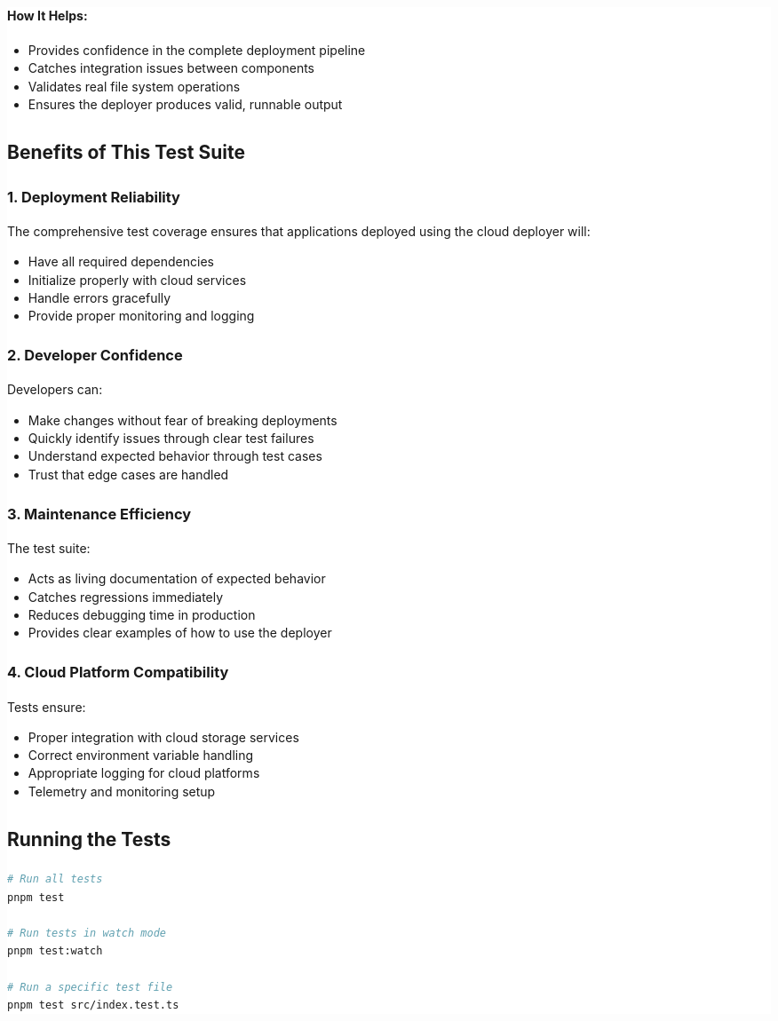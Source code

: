 #### How It Helps:

- Provides confidence in the complete deployment pipeline
- Catches integration issues between components
- Validates real file system operations
- Ensures the deployer produces valid, runnable output

## Benefits of This Test Suite

### 1. **Deployment Reliability**

The comprehensive test coverage ensures that applications deployed using the cloud deployer will:

- Have all required dependencies
- Initialize properly with cloud services
- Handle errors gracefully
- Provide proper monitoring and logging

### 2. **Developer Confidence**

Developers can:

- Make changes without fear of breaking deployments
- Quickly identify issues through clear test failures
- Understand expected behavior through test cases
- Trust that edge cases are handled

### 3. **Maintenance Efficiency**

The test suite:

- Acts as living documentation of expected behavior
- Catches regressions immediately
- Reduces debugging time in production
- Provides clear examples of how to use the deployer

### 4. **Cloud Platform Compatibility**

Tests ensure:

- Proper integration with cloud storage services
- Correct environment variable handling
- Appropriate logging for cloud platforms
- Telemetry and monitoring setup

## Running the Tests

```bash
# Run all tests
pnpm test

# Run tests in watch mode
pnpm test:watch

# Run a specific test file
pnpm test src/index.test.ts
```
